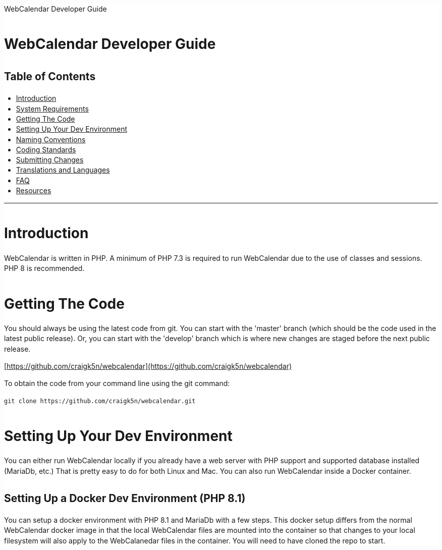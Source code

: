  WebCalendar Developer Guide 

WebCalendar Developer Guide
===========================

Table of Contents
-----------------

*   [Introduction](#intro)
*   [System Requirements](#requirements)
*   [Getting The Code](#getcode)
*   [Setting Up Your Dev Environment](#dev)
*   [Naming Conventions](#conventions)
*   [Coding Standards](#standards)
*   [Submitting Changes](#patch)
*   [Translations and Languages](#translations)
*   [FAQ](#faq)
*   [Resources](#resources)

* * *

# Introduction

WebCalendar is written in PHP. A minimum of PHP 7.3 is required to run WebCalendar due to the use of classes and sessions.
PHP 8 is recommended.

# Getting The Code

You should always be using the latest code from git.  You can start with the 'master'
branch (which should be the code used in the latest public release).
Or, you can start with the 'develop' branch which is where new changes are staged
before the next public release.

[https://github.com/craigk5n/webcalendar](https://github.com/craigk5n/webcalendar)

To obtain the code from your command line using the git command:

`git clone https://github.com/craigk5n/webcalendar.git`

# Setting Up Your Dev Environment

You can either run WebCalendar locally if you already have a web server with PHP
support and supported database installed (MariaDb, etc.)
That is pretty easy to do for both Linux and Mac.
You can also run WebCalendar inside a Docker container.

## Setting Up a Docker Dev Environment (PHP 8.1)

You can setup a docker environment with PHP 8.1 and MariaDb with a few
steps.  This docker setup differs from the normal WebCalendar docker image
in that the local WebCalendar files are mounted into the container so
that changes to your local filesystem will also apply to the WebCalanedar
files in the container.
You will need to have cloned the repo to start.

